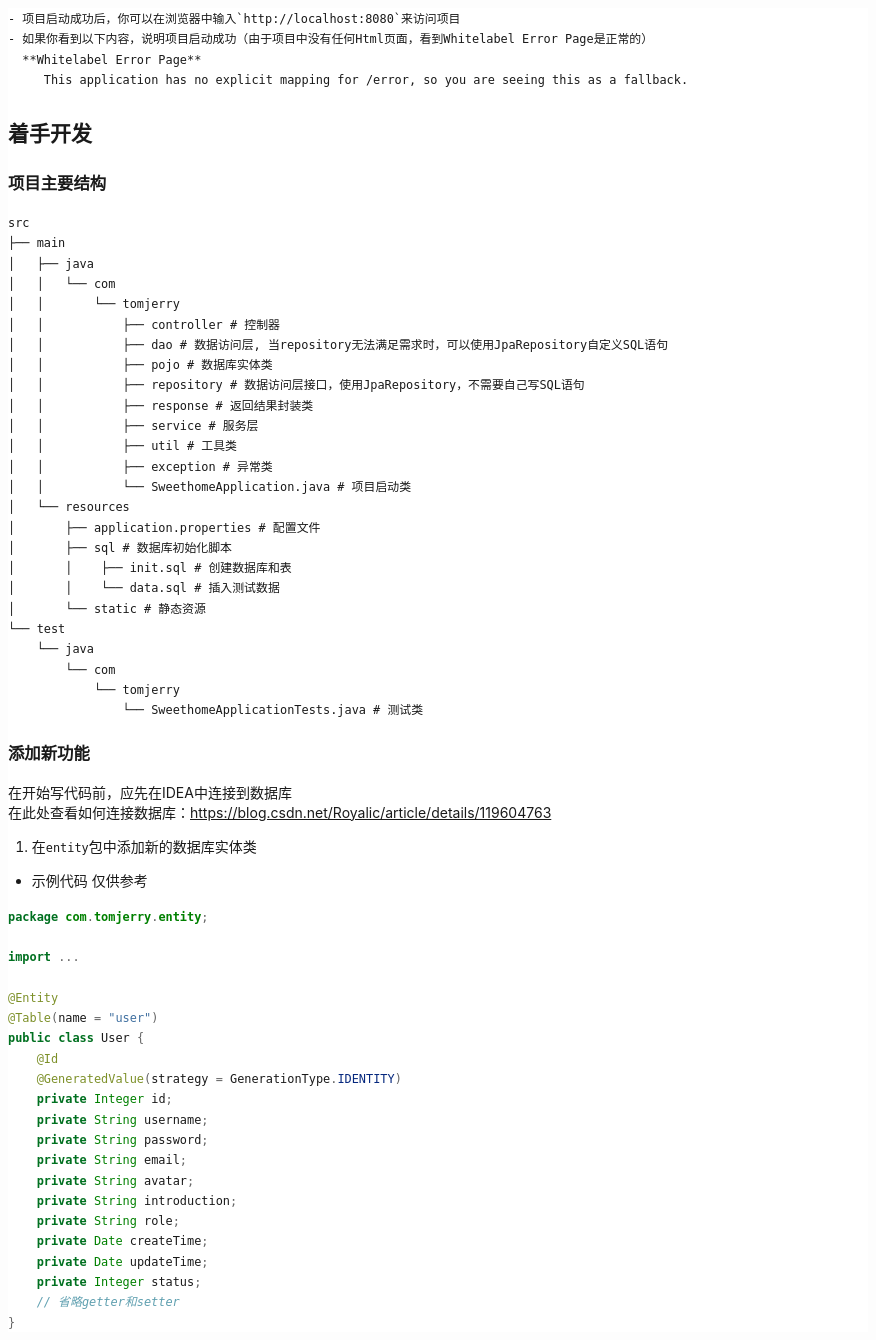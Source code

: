     - 项目启动成功后，你可以在浏览器中输入`http://localhost:8080`来访问项目
    - 如果你看到以下内容，说明项目启动成功（由于项目中没有任何Html页面，看到Whitelabel Error Page是正常的）  
      **Whitelabel Error Page**  
         This application has no explicit mapping for /error, so you are seeing this as a fallback.

## 着手开发
### 项目主要结构
```
src
├── main
│   ├── java
│   │   └── com
│   │       └── tomjerry
│   │           ├── controller # 控制器
│   │           ├── dao # 数据访问层, 当repository无法满足需求时，可以使用JpaRepository自定义SQL语句
│   │           ├── pojo # 数据库实体类
│   │           ├── repository # 数据访问层接口，使用JpaRepository，不需要自己写SQL语句
│   │           ├── response # 返回结果封装类
│   │           ├── service # 服务层
│   │           ├── util # 工具类
│   │           ├── exception # 异常类
│   │           └── SweethomeApplication.java # 项目启动类
│   └── resources
│       ├── application.properties # 配置文件
│       ├── sql # 数据库初始化脚本
│       │    ├── init.sql # 创建数据库和表
│       │    └── data.sql # 插入测试数据
│       └── static # 静态资源
└── test
    └── java
        └── com
            └── tomjerry
                └── SweethomeApplicationTests.java # 测试类
```

### 添加新功能
在开始写代码前，应先在IDEA中连接到数据库  
在此处查看如何连接数据库：<https://blog.csdn.net/Royalic/article/details/119604763>
1. 在`entity`包中添加新的数据库实体类  
- 示例代码 仅供参考
```java
package com.tomjerry.entity;

import ...

@Entity
@Table(name = "user")
public class User {
    @Id
    @GeneratedValue(strategy = GenerationType.IDENTITY)
    private Integer id;
    private String username;
    private String password;
    private String email;
    private String avatar;
    private String introduction;
    private String role;
    private Date createTime;
    private Date updateTime;
    private Integer status;
    // 省略getter和setter
}
```